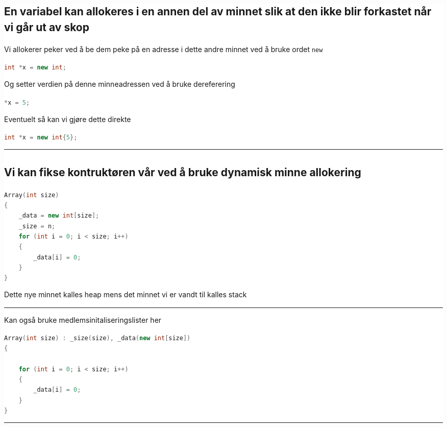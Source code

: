 
## En variabel kan allokeres i en annen del av minnet slik at den ikke blir forkastet når vi går ut av skop

Vi allokerer peker ved å be dem peke på en adresse i dette andre minnet ved å bruke ordet `new`
```C++
int *x = new int;
```
Og setter verdien på denne minneadressen ved å bruke dereferering
```C++
*x = 5;
```
Eventuelt så kan vi gjøre dette direkte
```C++
int *x = new int{5};
```
---

## Vi kan fikse kontruktøren vår ved å bruke dynamisk minne allokering
```C++
Array(int size)
{
    _data = new int[size];
    _size = n;
    for (int i = 0; i < size; i++)
    {
        _data[i] = 0;
    }
}
```
Dette nye minnet kalles heap mens det minnet vi er vandt til kalles stack

---

Kan også bruke medlemsinitaliseringslister her

```c++
Array(int size) : _size(size), _data(new int[size])
{

    for (int i = 0; i < size; i++)
    {
        _data[i] = 0;
    }
}
```

---
